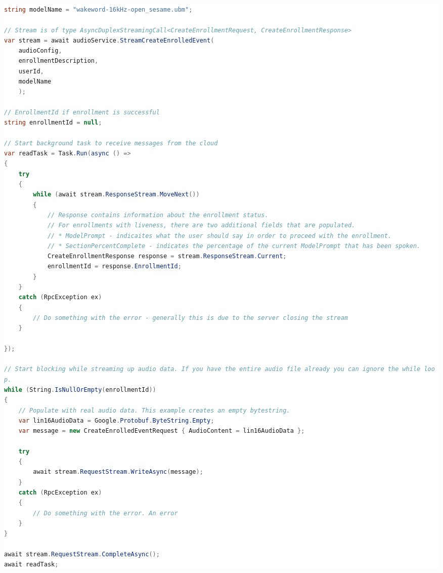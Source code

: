 ```csharp
string modelName = "wakeword-16kHz-open_sesame.ubm";

// Stream is of type AsyncDuplexStreamingCall<CreateEnrollmentRequest, CreateEnrollmentResponse>
var stream = await audioService.StreamCreateEnrolledEvent(
    audioConfig,
    enrollmentDescription,
    userId,
    modelName
    );

// EnrollmentId if enrollment is successful
string enrollmentId = null;

// Start background task to receive messages from the cloud
var readTask = Task.Run(async () =>
{
    try
    {
        while (await stream.ResponseStream.MoveNext())
        {
            // Response contains information about the enrollment status.
            // For enrollments with liveness, there are two additional fields that are populated.
            // * ModelPrompt - indicaites what the user should say in order to proceed with the enrollment.
            // * SectionPercentComplete - indicates the percentage of the current ModelPrompt that has been spoken.
            CreateEnrollmentResponse response = stream.ResponseStream.Current;
            enrollmentId = response.EnrollmentId;
        }
    }
    catch (RpcException ex)
    {
        // Do something with the error - generally this is due to the server closing the stream
    }

});

// Start blocking while streaming up audio data. If you have the entire audio file already you can ignore the while loop.
while (String.IsNullOrEmpty(enrollmentId))
{
    // Populate with real audio data. This example creates an empty bytestring.
    var lin16AudioData = Google.Protobuf.ByteString.Empty;
    var message = new CreateEnrolledEventRequest { AudioContent = lin16AudioData };

    try
    {
        await stream.RequestStream.WriteAsync(message);
    }
    catch (RpcException ex)
    {
        // Do something with the error. An error
    }
}

await stream.RequestStream.CompleteAsync();
await readTask;

```
